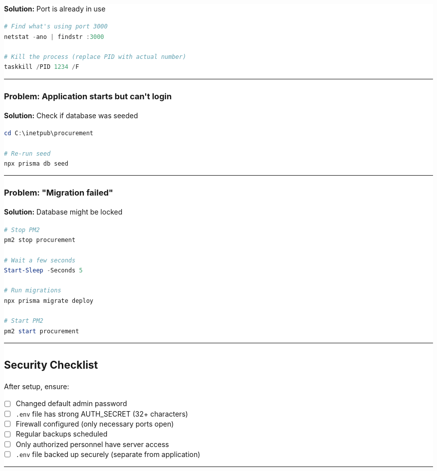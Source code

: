**Solution:** Port is already in use
```powershell
# Find what's using port 3000
netstat -ano | findstr :3000

# Kill the process (replace PID with actual number)
taskkill /PID 1234 /F
```

---

### Problem: Application starts but can't login

**Solution:** Check if database was seeded
```powershell
cd C:\inetpub\procurement

# Re-run seed
npx prisma db seed
```

---

### Problem: "Migration failed"

**Solution:** Database might be locked
```powershell
# Stop PM2
pm2 stop procurement

# Wait a few seconds
Start-Sleep -Seconds 5

# Run migrations
npx prisma migrate deploy

# Start PM2
pm2 start procurement
```

---

## Security Checklist

After setup, ensure:

- [ ] Changed default admin password
- [ ] `.env` file has strong AUTH_SECRET (32+ characters)
- [ ] Firewall configured (only necessary ports open)
- [ ] Regular backups scheduled
- [ ] Only authorized personnel have server access
- [ ] `.env` file backed up securely (separate from application)

---
